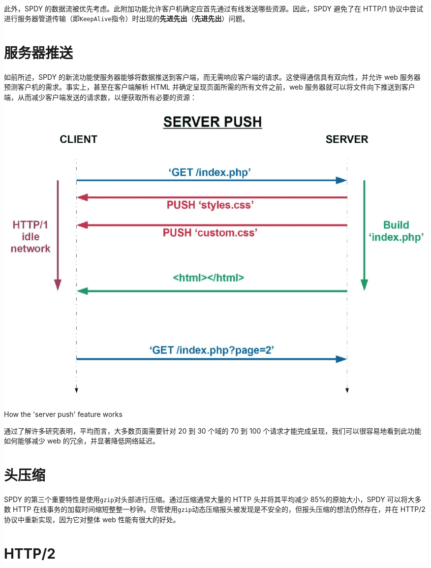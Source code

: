 此外，SPDY 的数据流被优先考虑。此附加功能允许客户机确定应首先通过有线发送哪些资源。因此，SPDY 避免了在 HTTP/1 协议中尝试进行服务器管道传输（即`KeepAlive`指令）时出现的**先进先出**（**先进先出**）问题。

# 服务器推送

如前所述，SPDY 的新流功能使服务器能够将数据推送到客户端，而无需响应客户端的请求。这使得通信具有双向性，并允许 web 服务器预测客户机的需求。事实上，甚至在客户端解析 HTML 并确定呈现页面所需的所有文件之前，web 服务器就可以将文件向下推送到客户端，从而减少客户端发送的请求数，以便获取所有必要的资源：

![](img/00150.jpeg)

How the 'server push' feature works

通过了解许多研究表明，平均而言，大多数页面需要针对 20 到 30 个域的 70 到 100 个请求才能完成呈现，我们可以很容易地看到此功能如何能够减少 web 的冗余，并显著降低网络延迟。

# 头压缩

SPDY 的第三个重要特性是使用`gzip`对头部进行压缩。通过压缩通常大量的 HTTP 头并将其平均减少 85%的原始大小，SPDY 可以将大多数 HTTP 在线事务的加载时间缩短整整一秒钟。尽管使用`gzip`动态压缩报头被发现是不安全的，但报头压缩的想法仍然存在，并在 HTTP/2 协议中重新实现，因为它对整体 web 性能有很大的好处。

# HTTP/2
